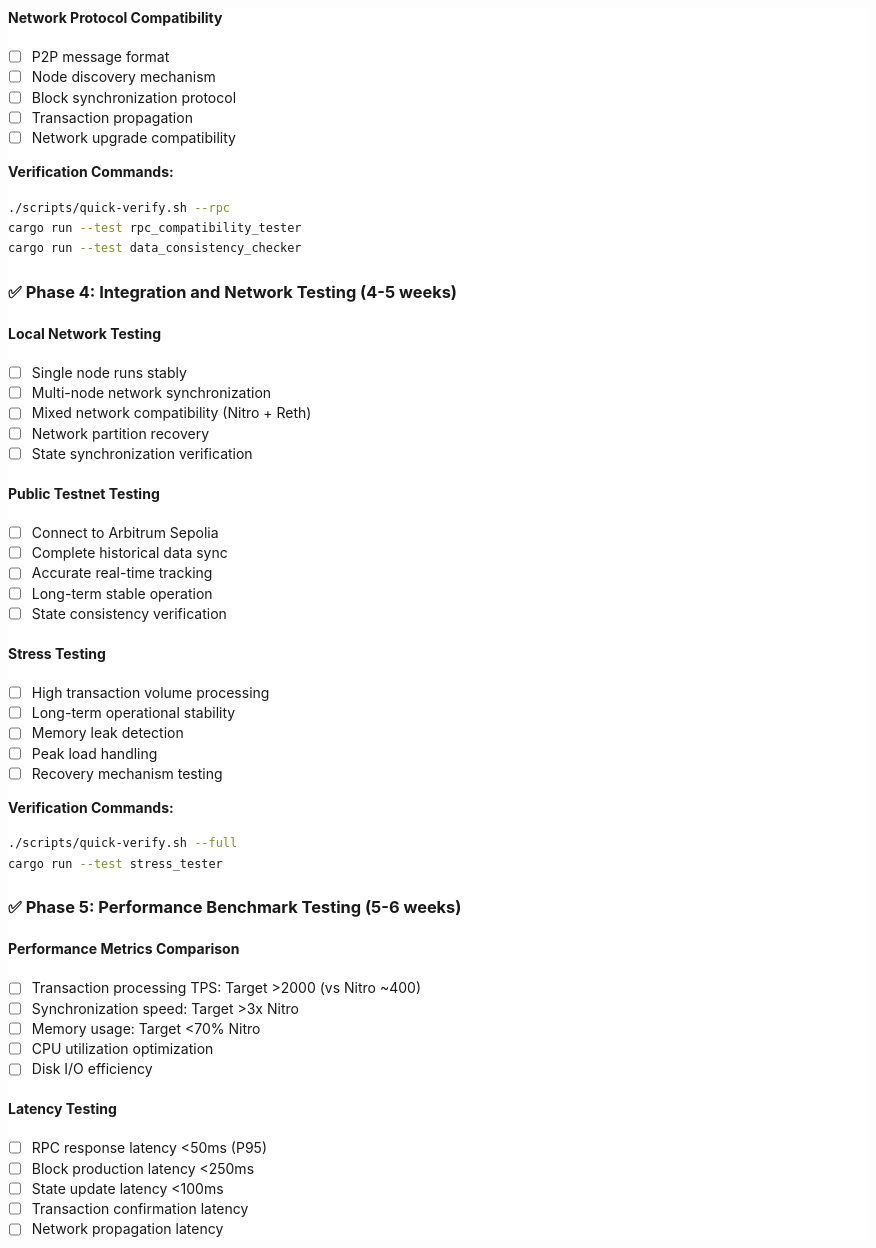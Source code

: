 #### Network Protocol Compatibility
- [ ] P2P message format
- [ ] Node discovery mechanism
- [ ] Block synchronization protocol
- [ ] Transaction propagation
- [ ] Network upgrade compatibility

**Verification Commands:**
```bash
./scripts/quick-verify.sh --rpc
cargo run --test rpc_compatibility_tester
cargo run --test data_consistency_checker
```

### ✅ Phase 4: Integration and Network Testing (4-5 weeks)

#### Local Network Testing
- [ ] Single node runs stably
- [ ] Multi-node network synchronization
- [ ] Mixed network compatibility (Nitro + Reth)
- [ ] Network partition recovery
- [ ] State synchronization verification

#### Public Testnet Testing
- [ ] Connect to Arbitrum Sepolia
- [ ] Complete historical data sync
- [ ] Accurate real-time tracking
- [ ] Long-term stable operation
- [ ] State consistency verification

#### Stress Testing
- [ ] High transaction volume processing
- [ ] Long-term operational stability
- [ ] Memory leak detection
- [ ] Peak load handling
- [ ] Recovery mechanism testing

**Verification Commands:**
```bash
./scripts/quick-verify.sh --full
cargo run --test stress_tester
```

### ✅ Phase 5: Performance Benchmark Testing (5-6 weeks)

#### Performance Metrics Comparison
- [ ] Transaction processing TPS: Target >2000 (vs Nitro ~400)
- [ ] Synchronization speed: Target >3x Nitro
- [ ] Memory usage: Target <70% Nitro
- [ ] CPU utilization optimization
- [ ] Disk I/O efficiency

#### Latency Testing
- [ ] RPC response latency <50ms (P95)
- [ ] Block production latency <250ms
- [ ] State update latency <100ms
- [ ] Transaction confirmation latency
- [ ] Network propagation latency
